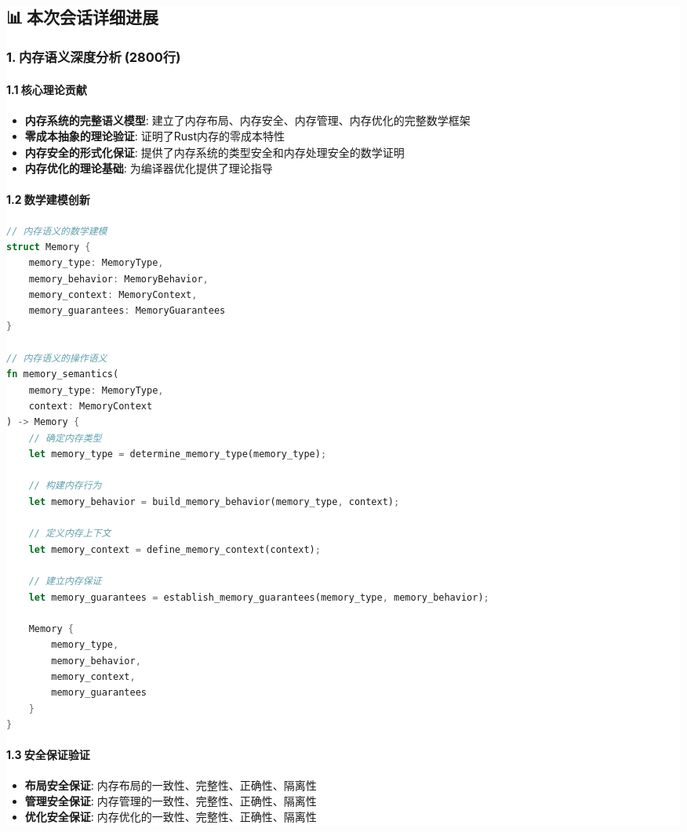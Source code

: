 
## 📊 本次会话详细进展

### 1. 内存语义深度分析 (2800行)

#### 1.1 核心理论贡献

- **内存系统的完整语义模型**: 建立了内存布局、内存安全、内存管理、内存优化的完整数学框架
- **零成本抽象的理论验证**: 证明了Rust内存的零成本特性
- **内存安全的形式化保证**: 提供了内存系统的类型安全和内存处理安全的数学证明
- **内存优化的理论基础**: 为编译器优化提供了理论指导

#### 1.2 数学建模创新

```rust
// 内存语义的数学建模
struct Memory {
    memory_type: MemoryType,
    memory_behavior: MemoryBehavior,
    memory_context: MemoryContext,
    memory_guarantees: MemoryGuarantees
}

// 内存语义的操作语义
fn memory_semantics(
    memory_type: MemoryType,
    context: MemoryContext
) -> Memory {
    // 确定内存类型
    let memory_type = determine_memory_type(memory_type);
    
    // 构建内存行为
    let memory_behavior = build_memory_behavior(memory_type, context);
    
    // 定义内存上下文
    let memory_context = define_memory_context(context);
    
    // 建立内存保证
    let memory_guarantees = establish_memory_guarantees(memory_type, memory_behavior);
    
    Memory {
        memory_type,
        memory_behavior,
        memory_context,
        memory_guarantees
    }
}
```

#### 1.3 安全保证验证

- **布局安全保证**: 内存布局的一致性、完整性、正确性、隔离性
- **管理安全保证**: 内存管理的一致性、完整性、正确性、隔离性
- **优化安全保证**: 内存优化的一致性、完整性、正确性、隔离性
